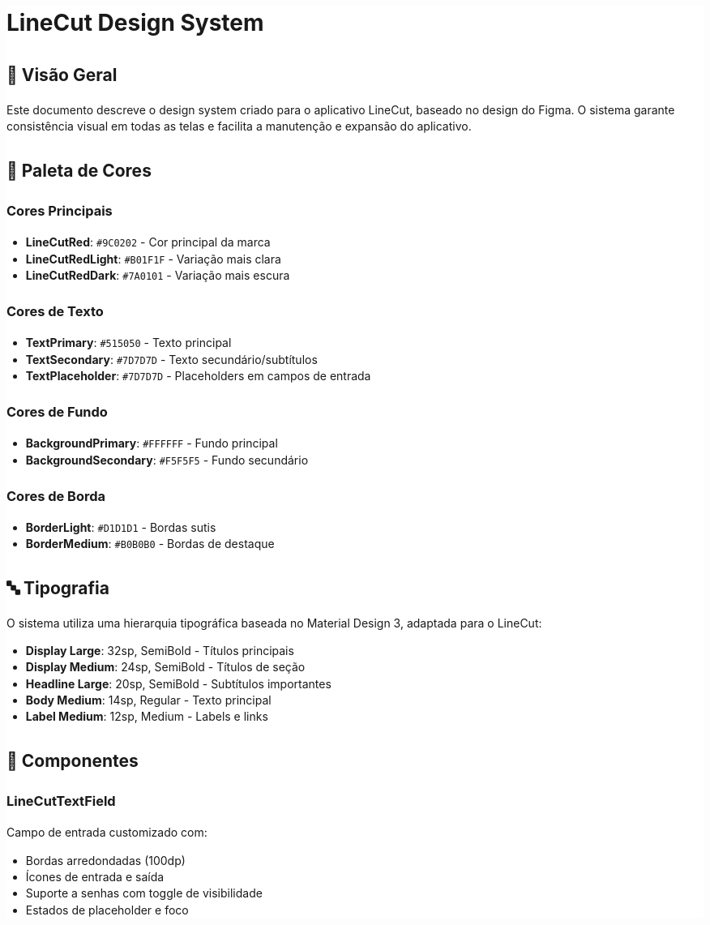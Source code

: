 # LineCut Design System

## 📱 Visão Geral

Este documento descreve o design system criado para o aplicativo LineCut, baseado no design do Figma. O sistema garante consistência visual em todas as telas e facilita a manutenção e expansão do aplicativo.

## 🎨 Paleta de Cores

### Cores Principais
- **LineCutRed**: `#9C0202` - Cor principal da marca
- **LineCutRedLight**: `#B01F1F` - Variação mais clara
- **LineCutRedDark**: `#7A0101` - Variação mais escura

### Cores de Texto
- **TextPrimary**: `#515050` - Texto principal
- **TextSecondary**: `#7D7D7D` - Texto secundário/subtítulos
- **TextPlaceholder**: `#7D7D7D` - Placeholders em campos de entrada

### Cores de Fundo
- **BackgroundPrimary**: `#FFFFFF` - Fundo principal
- **BackgroundSecondary**: `#F5F5F5` - Fundo secundário

### Cores de Borda
- **BorderLight**: `#D1D1D1` - Bordas sutis
- **BorderMedium**: `#B0B0B0` - Bordas de destaque

## 🔤 Tipografia

O sistema utiliza uma hierarquia tipográfica baseada no Material Design 3, adaptada para o LineCut:

- **Display Large**: 32sp, SemiBold - Títulos principais
- **Display Medium**: 24sp, SemiBold - Títulos de seção
- **Headline Large**: 20sp, SemiBold - Subtítulos importantes
- **Body Medium**: 14sp, Regular - Texto principal
- **Label Medium**: 12sp, Medium - Labels e links

## 🧩 Componentes

### LineCutTextField
Campo de entrada customizado com:
- Bordas arredondadas (100dp)
- Ícones de entrada e saída
- Suporte a senhas com toggle de visibilidade
- Estados de placeholder e foco
